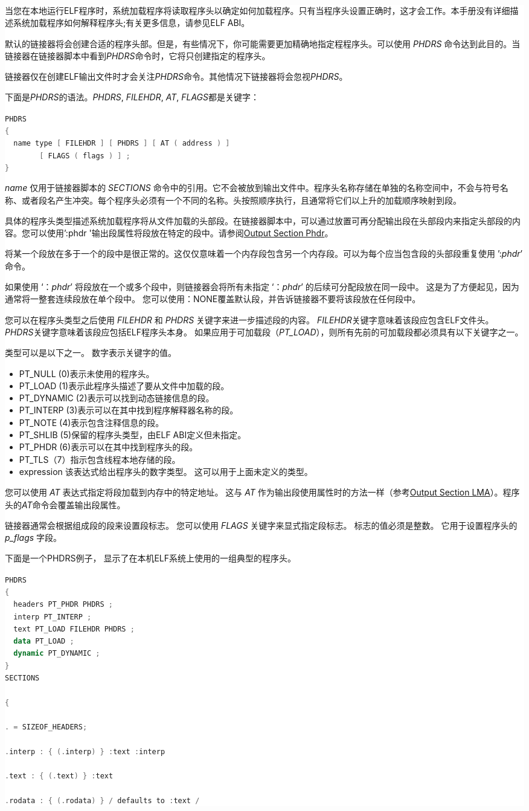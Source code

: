 当您在本地运行ELF程序时，系统加载程序将读取程序头以确定如何加载程序。只有当程序头设置正确时，这才会工作。本手册没有详细描述系统加载程序如何解释程序头;有关更多信息，请参见ELF ABI。

默认的链接器将会创建合适的程序头部。但是，有些情况下，你可能需要更加精确地指定程程序头。可以使用 *PHDRS* 命令达到此目的。当链接器在链接器脚本中看到*PHDRS*命令时，它将只创建指定的程序头。

链接器仅在创建ELF输出文件时才会关注*PHDRS*命令。其他情况下链接器将会忽视*PHDRS*。

下面是*PHDRS*的语法。*PHDRS*, *FILEHDR*, *AT*, *FLAGS*都是关键字：

```c
PHDRS
{
  name type [ FILEHDR ] [ PHDRS ] [ AT ( address ) ]
        [ FLAGS ( flags ) ] ;
}
```

*name* 仅用于链接器脚本的 *SECTIONS* 命令中的引用。它不会被放到输出文件中。程序头名称存储在单独的名称空间中，不会与符号名称、或者段名产生冲突。每个程序头必须有一个不同的名称。头按照顺序执行，且通常将它们以上升的加载顺序映射到段。

具体的程序头类型描述系统加载程序将从文件加载的头部段。在链接器脚本中，可以通过放置可再分配输出段在头部段内来指定头部段的内容。您可以使用’:phdr '输出段属性将段放在特定的段中。请参阅[Output Section Phdr](https://sourceware.org/binutils/docs/ld/Output-Section-Phdr.html#Output-Section-Phdr)。

将某一个段放在多于一个的段中是很正常的。这仅仅意味着一个内存段包含另一个内存段。可以为每个应当包含段的头部段重复使用 ’:*phdr*’ 命令。

如果使用 ‘：*phdr*’ 将段放在一个或多个段中，则链接器会将所有未指定 ‘：*phdr*’ 的后续可分配段放在同一段中。 这是为了方便起见，因为通常将一整套连续段放在单个段中。 您可以使用：NONE覆盖默认段，并告诉链接器不要将该段放在任何段中。

您可以在程序头类型之后使用 *FILEHDR* 和 *PHDRS* 关键字来进一步描述段的内容。 *FILEHDR*关键字意味着该段应包含ELF文件头。 *PHDRS*关键字意味着该段应包括ELF程序头本身。 如果应用于可加载段（*PT_LOAD*），则所有先前的可加载段都必须具有以下关键字之一。

类型可以是以下之一。 数字表示关键字的值。

- PT_NULL (0)表示未使用的程序头。
- PT_LOAD (1)表示此程序头描述了要从文件中加载的段。
- PT_DYNAMIC (2)表示可以找到动态链接信息的段。
- PT_INTERP (3)表示可以在其中找到程序解释器名称的段。
- PT_NOTE (4)表示包含注释信息的段。
- PT_SHLIB (5)保留的程序头类型，由ELF ABI定义但未指定。
- PT_PHDR (6)表示可以在其中找到程序头的段。
- PT_TLS（7）指示包含线程本地存储的段。
- expression 该表达式给出程序头的数字类型。 这可以用于上面未定义的类型。

您可以使用 *AT* 表达式指定将段加载到内存中的特定地址。 这与 *AT* 作为输出段使用属性时的方法一样（参考[Output Section LMA](https://sourceware.org/binutils/docs/ld/Output-Section-LMA.html#Output-Section-LMA)）。程序头的*AT*命令会覆盖输出段属性。

链接器通常会根据组成段的段来设置段标志。 您可以使用 *FLAGS* 关键字来显式指定段标志。 标志的值必须是整数。 它用于设置程序头的 *p_flags* 字段。

下面是一个PHDRS例子， 显示了在本机ELF系统上使用的一组典型的程序头。

```kotlin
PHDRS
{
  headers PT_PHDR PHDRS ;
  interp PT_INTERP ;
  text PT_LOAD FILEHDR PHDRS ;
  data PT_LOAD ;
  dynamic PT_DYNAMIC ;
}
SECTIONS
 
{
 
. = SIZEOF_HEADERS;
 
.interp : { (.interp) } :text :interp
 
.text : { (.text) } :text
 
.rodata : { (.rodata) } / defaults to :text /
```